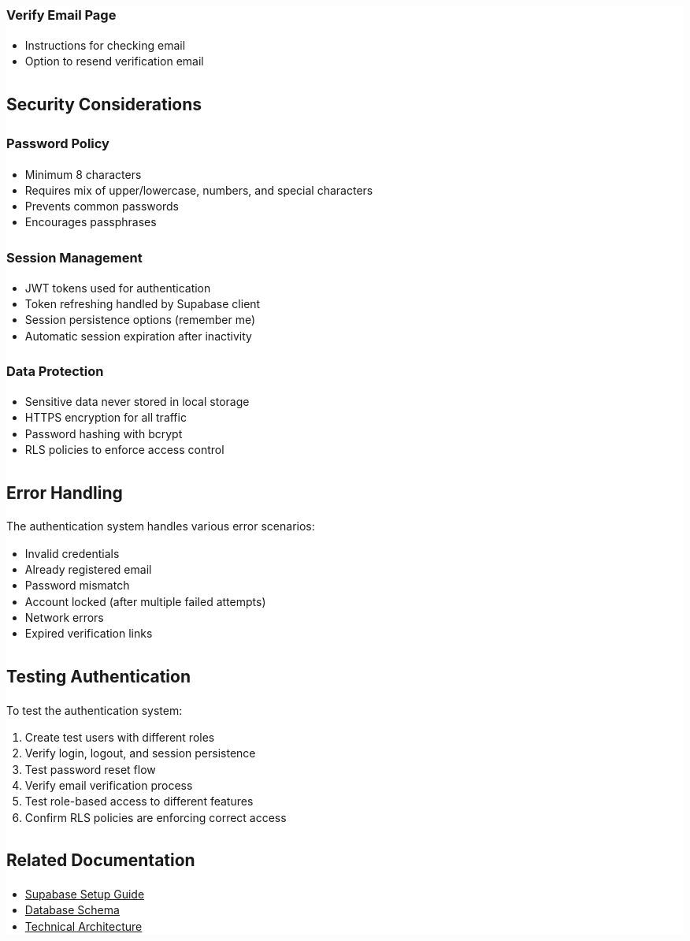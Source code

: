 ### Verify Email Page

- Instructions for checking email
- Option to resend verification email

## Security Considerations

### Password Policy

- Minimum 8 characters
- Requires mix of upper/lowercase, numbers, and special characters
- Prevents common passwords
- Encourages passphrases

### Session Management

- JWT tokens used for authentication
- Token refreshing handled by Supabase client
- Session persistence options (remember me)
- Automatic session expiration after inactivity

### Data Protection

- Sensitive data never stored in local storage
- HTTPS encryption for all traffic
- Password hashing with bcrypt
- RLS policies to enforce access control

## Error Handling

The authentication system handles various error scenarios:

- Invalid credentials
- Already registered email
- Password mismatch
- Account locked (after multiple failed attempts)
- Network errors
- Expired verification links

## Testing Authentication

To test the authentication system:

1. Create test users with different roles
2. Verify login, logout, and session persistence
3. Test password reset flow
4. Verify email verification process
5. Test role-based access to different features
6. Confirm RLS policies are enforcing correct access

## Related Documentation

- [Supabase Setup Guide](../SUPABASE_SETUP.md)
- [Database Schema](./DATABASE_SCHEMA.md)
- [Technical Architecture](./TECHNICAL_ARCHITECTURE.md)
